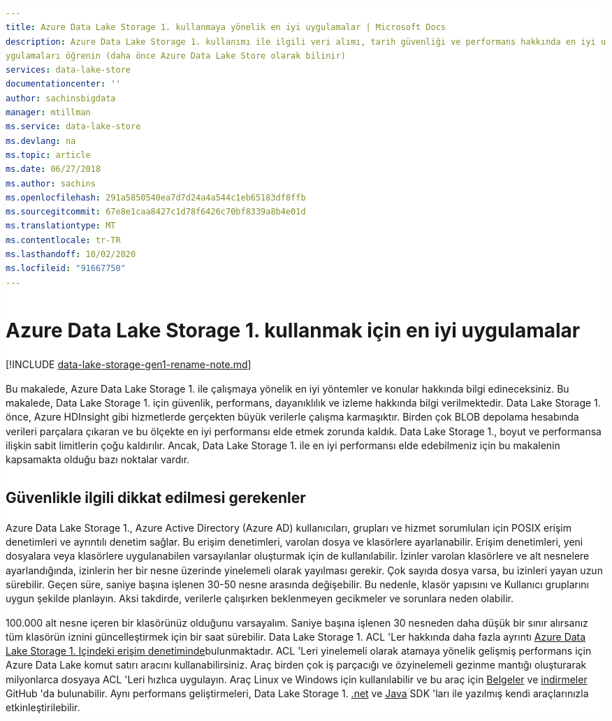 ```yaml
---
title: Azure Data Lake Storage 1. kullanmaya yönelik en iyi uygulamalar | Microsoft Docs
description: Azure Data Lake Storage 1. kullanımı ile ilgili veri alımı, tarih güvenliği ve performans hakkında en iyi uygulamaları öğrenin (daha önce Azure Data Lake Store olarak bilinir)
services: data-lake-store
documentationcenter: ''
author: sachinsbigdata
manager: mtillman
ms.service: data-lake-store
ms.devlang: na
ms.topic: article
ms.date: 06/27/2018
ms.author: sachins
ms.openlocfilehash: 291a5850540ea7d7d24a4a544c1eb65183df8ffb
ms.sourcegitcommit: 67e8e1caa8427c1d78f6426c70bf8339a8b4e01d
ms.translationtype: MT
ms.contentlocale: tr-TR
ms.lasthandoff: 10/02/2020
ms.locfileid: "91667750"
---
```

# <a name="best-practices-for-using-azure-data-lake-storage-gen1"></a>Azure Data Lake Storage 1. kullanmak için en iyi uygulamalar

[!INCLUDE [data-lake-storage-gen1-rename-note.md](../../includes/data-lake-storage-gen1-rename-note.md)]

Bu makalede, Azure Data Lake Storage 1. ile çalışmaya yönelik en iyi yöntemler ve konular hakkında bilgi edineceksiniz. Bu makalede, Data Lake Storage 1. için güvenlik, performans, dayanıklılık ve izleme hakkında bilgi verilmektedir. Data Lake Storage 1. önce, Azure HDInsight gibi hizmetlerde gerçekten büyük verilerle çalışma karmaşıktır. Birden çok BLOB depolama hesabında verileri parçalara çıkaran ve bu ölçekte en iyi performansı elde etmek zorunda kaldık. Data Lake Storage 1., boyut ve performansa ilişkin sabit limitlerin çoğu kaldırılır. Ancak, Data Lake Storage 1. ile en iyi performansı elde edebilmeniz için bu makalenin kapsamakta olduğu bazı noktalar vardır.

## <a name="security-considerations"></a>Güvenlikle ilgili dikkat edilmesi gerekenler

Azure Data Lake Storage 1., Azure Active Directory (Azure AD) kullanıcıları, grupları ve hizmet sorumluları için POSIX erişim denetimleri ve ayrıntılı denetim sağlar. Bu erişim denetimleri, varolan dosya ve klasörlere ayarlanabilir. Erişim denetimleri, yeni dosyalara veya klasörlere uygulanabilen varsayılanlar oluşturmak için de kullanılabilir. İzinler varolan klasörlere ve alt nesnelere ayarlandığında, izinlerin her bir nesne üzerinde yinelemeli olarak yayılması gerekir. Çok sayıda dosya varsa, bu izinleri yayan uzun sürebilir. Geçen süre, saniye başına işlenen 30-50 nesne arasında değişebilir. Bu nedenle, klasör yapısını ve Kullanıcı gruplarını uygun şekilde planlayın. Aksi takdirde, verilerle çalışırken beklenmeyen gecikmeler ve sorunlara neden olabilir.

100.000 alt nesne içeren bir klasörünüz olduğunu varsayalım. Saniye başına işlenen 30 nesneden daha düşük bir sınır alırsanız tüm klasörün iznini güncelleştirmek için bir saat sürebilir. Data Lake Storage 1. ACL 'Ler hakkında daha fazla ayrıntı [Azure Data Lake Storage 1. Içindeki erişim denetiminde](data-lake-store-access-control.md)bulunmaktadır. ACL 'Leri yinelemeli olarak atamaya yönelik gelişmiş performans için Azure Data Lake komut satırı aracını kullanabilirsiniz. Araç birden çok iş parçacığı ve özyinelemeli gezinme mantığı oluşturarak milyonlarca dosyaya ACL 'Leri hızlıca uygulayın. Araç Linux ve Windows için kullanılabilir ve bu araç için [Belgeler](https://github.com/Azure/data-lake-adlstool) ve [indirmeler](https://aka.ms/adlstool-download) GitHub 'da bulunabilir. Aynı performans geliştirmeleri, Data Lake Storage 1. [.net](data-lake-store-data-operations-net-sdk.md) ve [Java](data-lake-store-get-started-java-sdk.md) SDK 'ları ile yazılmış kendi araçlarınızla etkinleştirilebilir.
